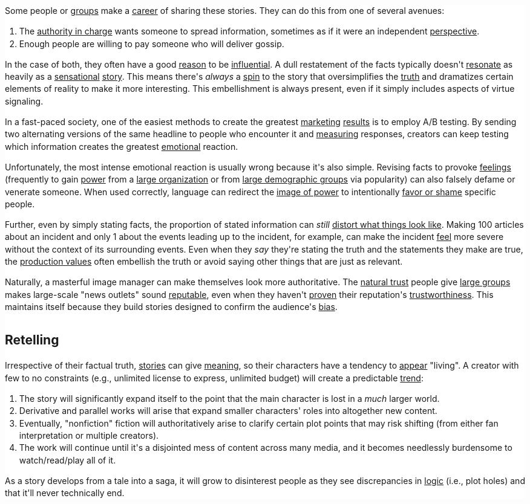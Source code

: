 Some people or [groups](groups-small.md) make a [career](jobs-spcialization.md) of sharing these stories. They can do this from one of several avenues:

1. The [authority in charge](groups-large.md) wants someone to spread information, sometimes as if it were an independent [perspective](image.md).
2. Enough people are willing to pay someone who will deliver gossip.

In the case of both, they often have a good [reason](purpose.md) to be [influential](influence.md). A dull restatement of the facts typically doesn't [resonate](mind-feelings.md) as heavily as a [sensational](mind-feelings.md) [story](stories.md). This means there's *always* a [spin](image.md) to the story that oversimplifies the [truth](reality.md) and dramatizes certain elements of reality to make it more interesting. This embellishment is always present, even if it simply includes aspects of virtue signaling.

In a fast-paced society, one of the easiest methods to create the greatest [marketing](marketing.md) [results](mind-creativity-results.md) is to employ A/B testing. By sending two alternating versions of the same headline to people who encounter it and [measuring](math.md) responses, creators can keep testing which information creates the greatest [emotional](mind-feelings.md) reaction.

Unfortunately, the most intense emotional reaction is usually wrong because it's also simple. Revising facts to provoke [feelings](mind-feelings.md) (frequently to gain [power](power.md) from a [large organization](mgmt-badsystems.md) or from [large demographic groups](groups-large.md) via popularity) can also falsely defame or venerate someone. When used correctly, language can redirect the [image of power](image-distortion.md) to intentionally [favor or shame](image.md) specific people.

Further, even by simply stating facts, the proportion of stated information can *still* [distort what things look like](image-distortion.md). Making 100 articles about an incident and only 1 about the events leading up to the incident, for example, can make the incident [feel](mind-feelings.md) more severe without the context of its surrounding events. Even when they *say* they're stating the truth and the statements they make are true, the [production values](values-quality.md) often embellish the truth or avoid saying other things that are just as relevant.

Naturally, a masterful image manager can make themselves look more authoritative. The [natural trust](groups-member.md) people give [large groups](groups-large.md) makes large-scale "news outlets" sound [reputable](image.md), even when they haven't [proven](mind-creativity-results.md) their reputation's [trustworthiness](trust.md). This maintains itself because they build stories designed to confirm the audience's [bias](mind-bias.md).

## Retelling

Irrespective of their factual truth, [stories](stories.md) can give [meaning](meaning.md), so their characters have a tendency to [appear](image.md) "living". A creator with few to no constraints (e.g., unlimited license to express, unlimited budget) will create a predictable [trend](trends.md):

1. The story will significantly expand itself to the point that the main character is lost in a *much* larger world.
2. Derivative and parallel works will arise that expand smaller characters' roles into altogether new content.
3. Eventually, "nonfiction" fiction will authoritatively arise to clarify certain plot points that may risk shifting (from either fan interpretation or multiple creators).
4. The work will continue until it's a disjointed mess of content across many media, and it becomes needlessly burdensome to watch/read/play all of it.

As a story develops from a tale into a saga, it will grow to disinterest people as they see discrepancies in [logic](logic.md) (i.e., plot holes) and that it'll never technically end.
